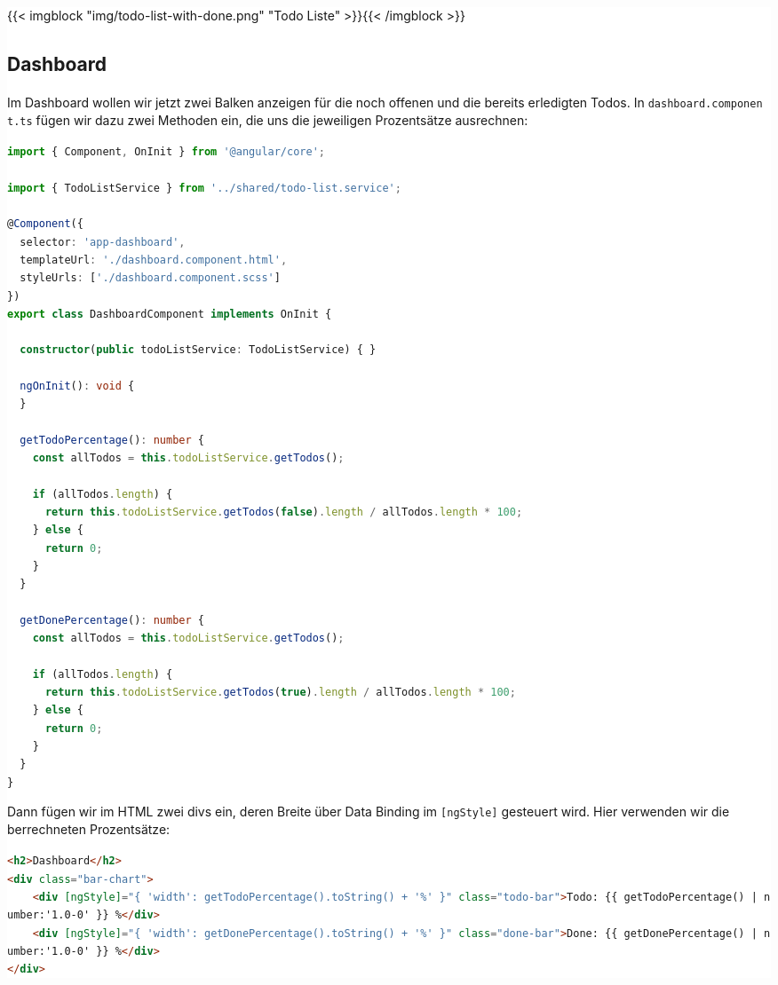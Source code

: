 {{< imgblock "img/todo-list-with-done.png" "Todo Liste" >}}{{< /imgblock >}}

## Dashboard

Im Dashboard wollen wir jetzt zwei Balken anzeigen für die noch offenen und die bereits erledigten Todos. In `dashboard.component.ts` fügen wir dazu zwei Methoden ein, die uns die jeweiligen Prozentsätze ausrechnen:

```ts
import { Component, OnInit } from '@angular/core';

import { TodoListService } from '../shared/todo-list.service';

@Component({
  selector: 'app-dashboard',
  templateUrl: './dashboard.component.html',
  styleUrls: ['./dashboard.component.scss']
})
export class DashboardComponent implements OnInit {

  constructor(public todoListService: TodoListService) { }

  ngOnInit(): void {
  }

  getTodoPercentage(): number {
    const allTodos = this.todoListService.getTodos();

    if (allTodos.length) {
      return this.todoListService.getTodos(false).length / allTodos.length * 100;
    } else {
      return 0;
    }
  }

  getDonePercentage(): number {
    const allTodos = this.todoListService.getTodos();

    if (allTodos.length) {
      return this.todoListService.getTodos(true).length / allTodos.length * 100;
    } else {
      return 0;
    }
  }
}
```

Dann fügen wir im HTML zwei divs ein, deren Breite über Data Binding im `[ngStyle]` gesteuert wird. Hier verwenden wir die berrechneten Prozentsätze:

```html
<h2>Dashboard</h2>
<div class="bar-chart">
    <div [ngStyle]="{ 'width': getTodoPercentage().toString() + '%' }" class="todo-bar">Todo: {{ getTodoPercentage() | number:'1.0-0' }} %</div>
    <div [ngStyle]="{ 'width': getDonePercentage().toString() + '%' }" class="done-bar">Done: {{ getDonePercentage() | number:'1.0-0' }} %</div>
</div>
```
